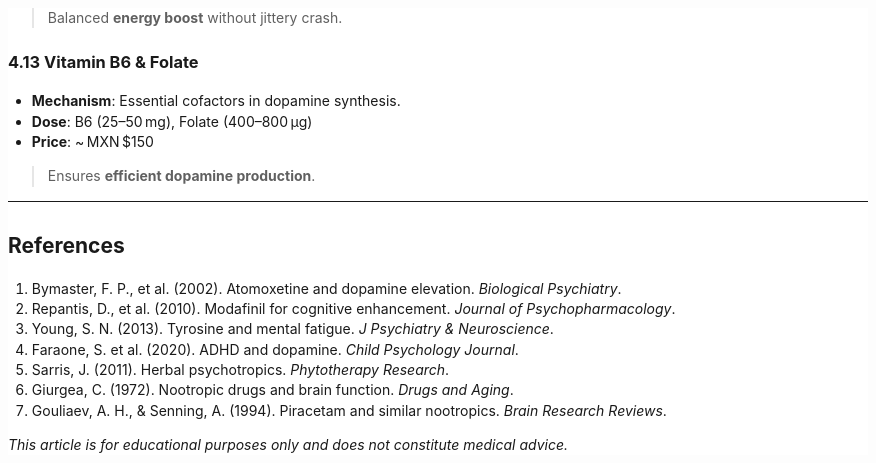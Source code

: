 > Balanced **energy boost** without jittery crash.

### 4.13 Vitamin B6 & Folate

* **Mechanism**: Essential cofactors in dopamine synthesis.
* **Dose**: B6 (25–50 mg), Folate (400–800 µg)
* **Price**: \~ MXN \$150

> Ensures **efficient dopamine production**.

---

## References

1. Bymaster, F. P., et al. (2002). Atomoxetine and dopamine elevation. *Biological Psychiatry*.
2. Repantis, D., et al. (2010). Modafinil for cognitive enhancement. *Journal of Psychopharmacology*.
3. Young, S. N. (2013). Tyrosine and mental fatigue. *J Psychiatry & Neuroscience*.
4. Faraone, S. et al. (2020). ADHD and dopamine. *Child Psychology Journal*.
5. Sarris, J. (2011). Herbal psychotropics. *Phytotherapy Research*.
6. Giurgea, C. (1972). Nootropic drugs and brain function. *Drugs and Aging*.
7. Gouliaev, A. H., & Senning, A. (1994). Piracetam and similar nootropics. *Brain Research Reviews*.

*This article is for educational purposes only and does not constitute medical advice.*
